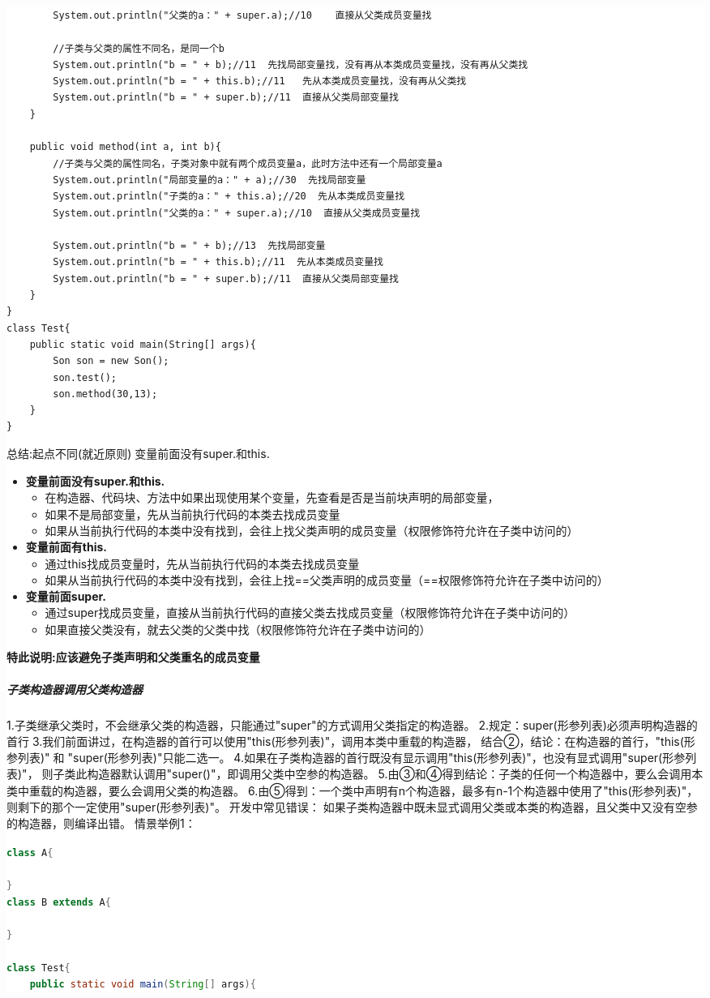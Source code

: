 ```
        System.out.println("父类的a：" + super.a);//10    直接从父类成员变量找
		
		//子类与父类的属性不同名，是同一个b
		System.out.println("b = " + b);//11  先找局部变量找，没有再从本类成员变量找，没有再从父类找
		System.out.println("b = " + this.b);//11   先从本类成员变量找，没有再从父类找
		System.out.println("b = " + super.b);//11  直接从父类局部变量找
	}
	
	public void method(int a, int b){
		//子类与父类的属性同名，子类对象中就有两个成员变量a，此时方法中还有一个局部变量a		
		System.out.println("局部变量的a：" + a);//30  先找局部变量
        System.out.println("子类的a：" + this.a);//20  先从本类成员变量找
        System.out.println("父类的a：" + super.a);//10  直接从父类成员变量找

        System.out.println("b = " + b);//13  先找局部变量
		System.out.println("b = " + this.b);//11  先从本类成员变量找
		System.out.println("b = " + super.b);//11  直接从父类局部变量找
    }
}
class Test{
    public static void main(String[] args){
        Son son = new Son();
		son.test();
		son.method(30,13);  
    }
}
```
总结:起点不同(就近原则)
变量前面没有super.和this.

- **变量前面没有super.和this.**
   - 在构造器、代码块、方法中如果出现使用某个变量，先查看是否是当前块声明的局部变量，
   - 如果不是局部变量，先从当前执行代码的本类去找成员变量
   - 如果从当前执行代码的本类中没有找到，会往上找父类声明的成员变量（权限修饰符允许在子类中访问的）
- **变量前面有this.**
   - 通过this找成员变量时，先从当前执行代码的本类去找成员变量
   - 如果从当前执行代码的本类中没有找到，会往上找==父类声明的成员变量（==权限修饰符允许在子类中访问的）
- **变量前面super.**
   - 通过super找成员变量，直接从当前执行代码的直接父类去找成员变量（权限修饰符允许在子类中访问的）
   - 如果直接父类没有，就去父类的父类中找（权限修饰符允许在子类中访问的）

**特此说明:应该避免子类声明和父类重名的成员变量**
##### 子类构造器调用父类构造器
1.子类继承父类时，不会继承父类的构造器，只能通过"super"的方式调用父类指定的构造器。
2.规定：super(形参列表)必须声明构造器的首行
3.我们前面讲过，在构造器的首行可以使用"this(形参列表)"，调用本类中重载的构造器，
结合②，结论：在构造器的首行，"this(形参列表)" 和 "super(形参列表)"只能二选一。
4.如果在子类构造器的首行既没有显示调用"this(形参列表)"，也没有显式调用"super(形参列表)"，
则子类此构造器默认调用"super()"，即调用父类中空参的构造器。
5.由③和④得到结论：子类的任何一个构造器中，要么会调用本类中重载的构造器，要么会调用父类的构造器。
6.由⑤得到：一个类中声明有n个构造器，最多有n-1个构造器中使用了"this(形参列表)"，则剩下的那个一定使用"super(形参列表)"。
开发中常见错误：
如果子类构造器中既未显式调用父类或本类的构造器，且父类中又没有空参的构造器，则编译出错。
情景举例1：
```java
class A{

}
class B extends A{

}

class Test{
    public static void main(String[] args){
```